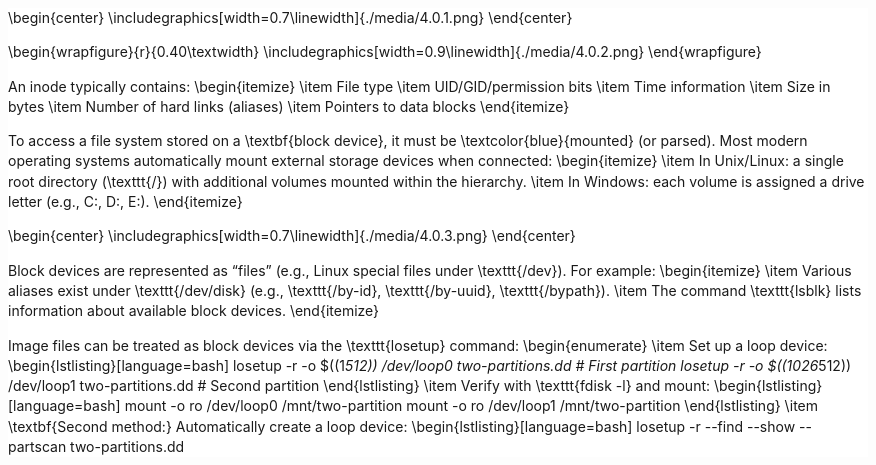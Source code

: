 \begin{center}
    \includegraphics[width=0.7\linewidth]{./media/4.0.1.png}
\end{center}

\begin{wrapfigure}{r}{0.40\textwidth}
    \includegraphics[width=0.9\linewidth]{./media/4.0.2.png}
\end{wrapfigure}

An inode typically contains:
\begin{itemize}
    \item File type
    \item UID/GID/permission bits
    \item Time information
    \item Size in bytes
    \item Number of hard links (aliases)
    \item Pointers to data blocks
\end{itemize}

To access a file system stored on a \textbf{block device}, it must be \textcolor{blue}{mounted} (or parsed). Most modern operating systems automatically mount external storage devices when connected:
\begin{itemize}
    \item In Unix/Linux: a single root directory (\texttt{/}) with additional volumes mounted within the hierarchy.
    \item In Windows: each volume is assigned a drive letter (e.g., C:, D:, E:).
\end{itemize}

\begin{center}
    \includegraphics[width=0.7\linewidth]{./media/4.0.3.png}
\end{center}

Block devices are represented as “files” (e.g., Linux special files under \texttt{/dev}). For example:
\begin{itemize}
    \item Various aliases exist under \texttt{/dev/disk} (e.g., \texttt{/by-id}, \texttt{/by-uuid}, \texttt{/bypath}).
    \item The command \texttt{lsblk} lists information about available block devices.
\end{itemize}

Image files can be treated as block devices via the \texttt{losetup} command:
\begin{enumerate}
    \item Set up a loop device:
    \begin{lstlisting}[language=bash]
losetup -r -o $((1*512)) /dev/loop0 two-partitions.dd   # First partition
losetup -r -o $((1026*512)) /dev/loop1 two-partitions.dd  # Second partition
    \end{lstlisting}
    \item Verify with \texttt{fdisk -l} and mount:
    \begin{lstlisting}[language=bash]
mount -o ro /dev/loop0 /mnt/two-partition
mount -o ro /dev/loop1 /mnt/two-partition
    \end{lstlisting}
    \item \textbf{Second method:} Automatically create a loop device:
    \begin{lstlisting}[language=bash]
losetup -r --find --show --partscan two-partitions.dd
